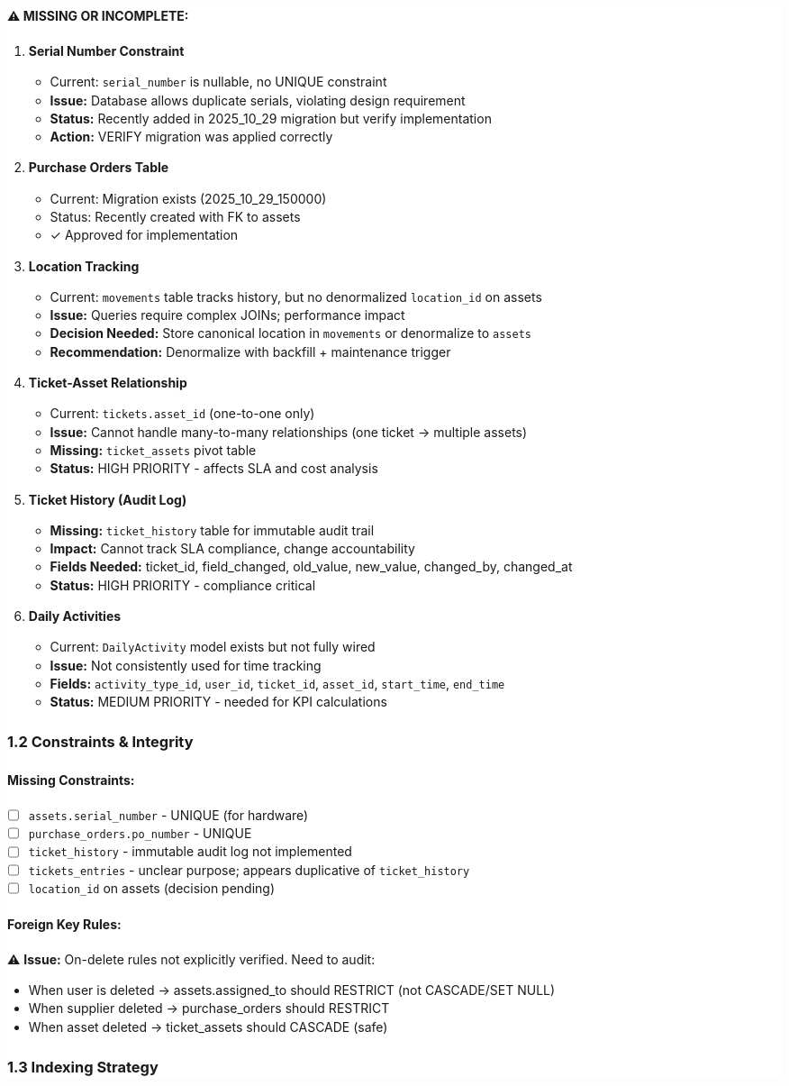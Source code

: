 #### ⚠️ MISSING OR INCOMPLETE:

1. **Serial Number Constraint**
   - Current: `serial_number` is nullable, no UNIQUE constraint
   - **Issue:** Database allows duplicate serials, violating design requirement
   - **Status:** Recently added in 2025_10_29 migration but verify implementation
   - **Action:** VERIFY migration was applied correctly

2. **Purchase Orders Table**
   - Current: Migration exists (2025_10_29_150000)
   - Status: Recently created with FK to assets
   - ✓ Approved for implementation

3. **Location Tracking**
   - Current: `movements` table tracks history, but no denormalized `location_id` on assets
   - **Issue:** Queries require complex JOINs; performance impact
   - **Decision Needed:** Store canonical location in `movements` or denormalize to `assets`
   - **Recommendation:** Denormalize with backfill + maintenance trigger

4. **Ticket-Asset Relationship**
   - Current: `tickets.asset_id` (one-to-one only)
   - **Issue:** Cannot handle many-to-many relationships (one ticket → multiple assets)
   - **Missing:** `ticket_assets` pivot table
   - **Status:** HIGH PRIORITY - affects SLA and cost analysis

5. **Ticket History (Audit Log)**
   - **Missing:** `ticket_history` table for immutable audit trail
   - **Impact:** Cannot track SLA compliance, change accountability
   - **Fields Needed:** ticket_id, field_changed, old_value, new_value, changed_by, changed_at
   - **Status:** HIGH PRIORITY - compliance critical

6. **Daily Activities**
   - Current: `DailyActivity` model exists but not fully wired
   - **Issue:** Not consistently used for time tracking
   - **Fields:** `activity_type_id`, `user_id`, `ticket_id`, `asset_id`, `start_time`, `end_time`
   - **Status:** MEDIUM PRIORITY - needed for KPI calculations

### 1.2 Constraints & Integrity

#### Missing Constraints:
- [ ] `assets.serial_number` - UNIQUE (for hardware)
- [ ] `purchase_orders.po_number` - UNIQUE
- [ ] `ticket_history` - immutable audit log not implemented
- [ ] `tickets_entries` - unclear purpose; appears duplicative of `ticket_history`
- [ ] `location_id` on assets (decision pending)

#### Foreign Key Rules:
⚠️ **Issue:** On-delete rules not explicitly verified. Need to audit:
- When user is deleted → assets.assigned_to should RESTRICT (not CASCADE/SET NULL)
- When supplier deleted → purchase_orders should RESTRICT
- When asset deleted → ticket_assets should CASCADE (safe)

### 1.3 Indexing Strategy
